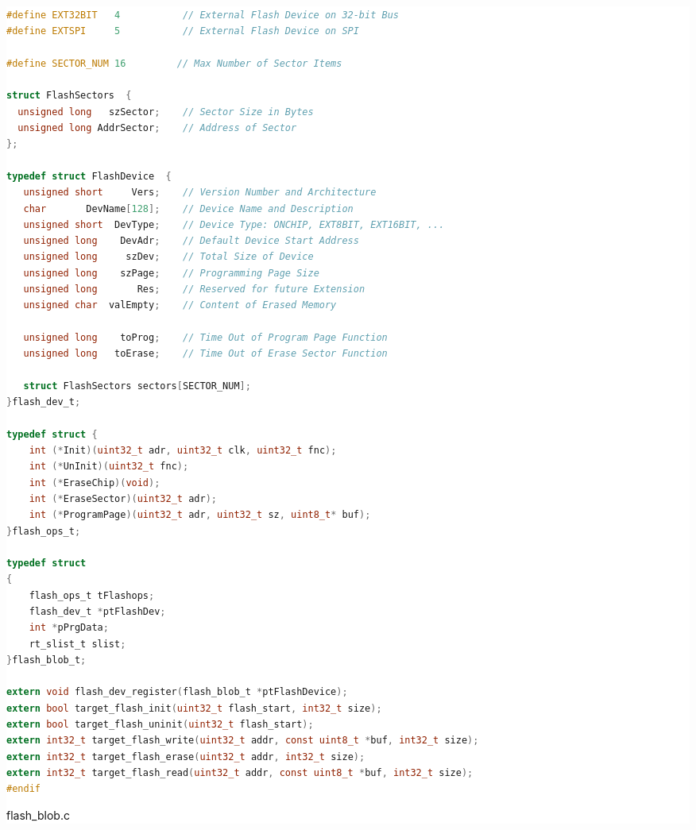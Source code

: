 ```c
#define EXT32BIT   4           // External Flash Device on 32-bit Bus
#define EXTSPI     5           // External Flash Device on SPI

#define SECTOR_NUM 16         // Max Number of Sector Items

struct FlashSectors  {
  unsigned long   szSector;    // Sector Size in Bytes
  unsigned long AddrSector;    // Address of Sector
};

typedef struct FlashDevice  {
   unsigned short     Vers;    // Version Number and Architecture
   char       DevName[128];    // Device Name and Description
   unsigned short  DevType;    // Device Type: ONCHIP, EXT8BIT, EXT16BIT, ...
   unsigned long    DevAdr;    // Default Device Start Address
   unsigned long     szDev;    // Total Size of Device
   unsigned long    szPage;    // Programming Page Size
   unsigned long       Res;    // Reserved for future Extension
   unsigned char  valEmpty;    // Content of Erased Memory

   unsigned long    toProg;    // Time Out of Program Page Function
   unsigned long   toErase;    // Time Out of Erase Sector Function

   struct FlashSectors sectors[SECTOR_NUM];
}flash_dev_t;

typedef struct {
	int (*Init)(uint32_t adr, uint32_t clk, uint32_t fnc);
	int (*UnInit)(uint32_t fnc);
    int (*EraseChip)(void);
	int (*EraseSector)(uint32_t adr);
	int (*ProgramPage)(uint32_t adr, uint32_t sz, uint8_t* buf);  
}flash_ops_t;

typedef struct
{
    flash_ops_t tFlashops;
    flash_dev_t *ptFlashDev;
    int *pPrgData;
    rt_slist_t slist;      
}flash_blob_t;

extern void flash_dev_register(flash_blob_t *ptFlashDevice);
extern bool target_flash_init(uint32_t flash_start, int32_t size);
extern bool target_flash_uninit(uint32_t flash_start);
extern int32_t target_flash_write(uint32_t addr, const uint8_t *buf, int32_t size);
extern int32_t target_flash_erase(uint32_t addr, int32_t size);
extern int32_t target_flash_read(uint32_t addr, const uint8_t *buf, int32_t size);
#endif

```
flash_blob.c
